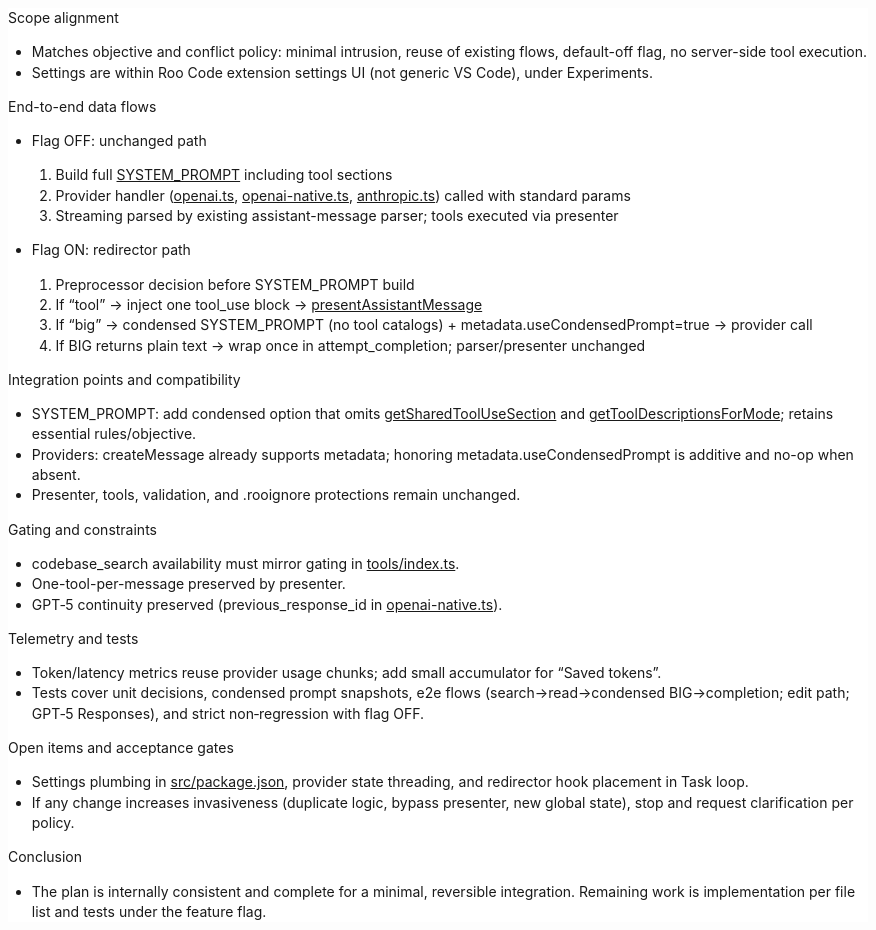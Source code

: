 Scope alignment

- Matches objective and conflict policy: minimal intrusion, reuse of existing flows, default-off flag, no server-side tool execution.
- Settings are within Roo Code extension settings UI (not generic VS Code), under Experiments.

End-to-end data flows

- Flag OFF: unchanged path

    1. Build full [SYSTEM_PROMPT](src/core/prompts/system.ts:134) including tool sections
    2. Provider handler ([openai.ts](src/api/providers/openai.ts:81), [openai-native.ts](src/api/providers/openai-native.ts:100), [anthropic.ts](src/api/providers/anthropic.ts:39)) called with standard params
    3. Streaming parsed by existing assistant-message parser; tools executed via presenter

- Flag ON: redirector path
    1. Preprocessor decision before SYSTEM_PROMPT build
    2. If “tool” → inject one tool_use block → [presentAssistantMessage](src/core/assistant-message/presentAssistantMessage.ts:54)
    3. If “big” → condensed SYSTEM_PROMPT (no tool catalogs) + metadata.useCondensedPrompt=true → provider call
    4. If BIG returns plain text → wrap once in attempt_completion; parser/presenter unchanged

Integration points and compatibility

- SYSTEM_PROMPT: add condensed option that omits [getSharedToolUseSection](src/core/prompts/sections/tool-use.ts:1) and [getToolDescriptionsForMode](src/core/prompts/tools/index.ts:1); retains essential rules/objective.
- Providers: createMessage already supports metadata; honoring metadata.useCondensedPrompt is additive and no-op when absent.
- Presenter, tools, validation, and .rooignore protections remain unchanged.

Gating and constraints

- codebase_search availability must mirror gating in [tools/index.ts](src/core/prompts/tools/index.ts:1).
- One-tool-per-message preserved by presenter.
- GPT‑5 continuity preserved (previous_response_id in [openai-native.ts](src/api/providers/openai-native.ts:216)).

Telemetry and tests

- Token/latency metrics reuse provider usage chunks; add small accumulator for “Saved tokens”.
- Tests cover unit decisions, condensed prompt snapshots, e2e flows (search→read→condensed BIG→completion; edit path; GPT‑5 Responses), and strict non‑regression with flag OFF.

Open items and acceptance gates

- Settings plumbing in [src/package.json](src/package.json:1), provider state threading, and redirector hook placement in Task loop.
- If any change increases invasiveness (duplicate logic, bypass presenter, new global state), stop and request clarification per policy.

Conclusion

- The plan is internally consistent and complete for a minimal, reversible integration. Remaining work is implementation per file list and tests under the feature flag.
